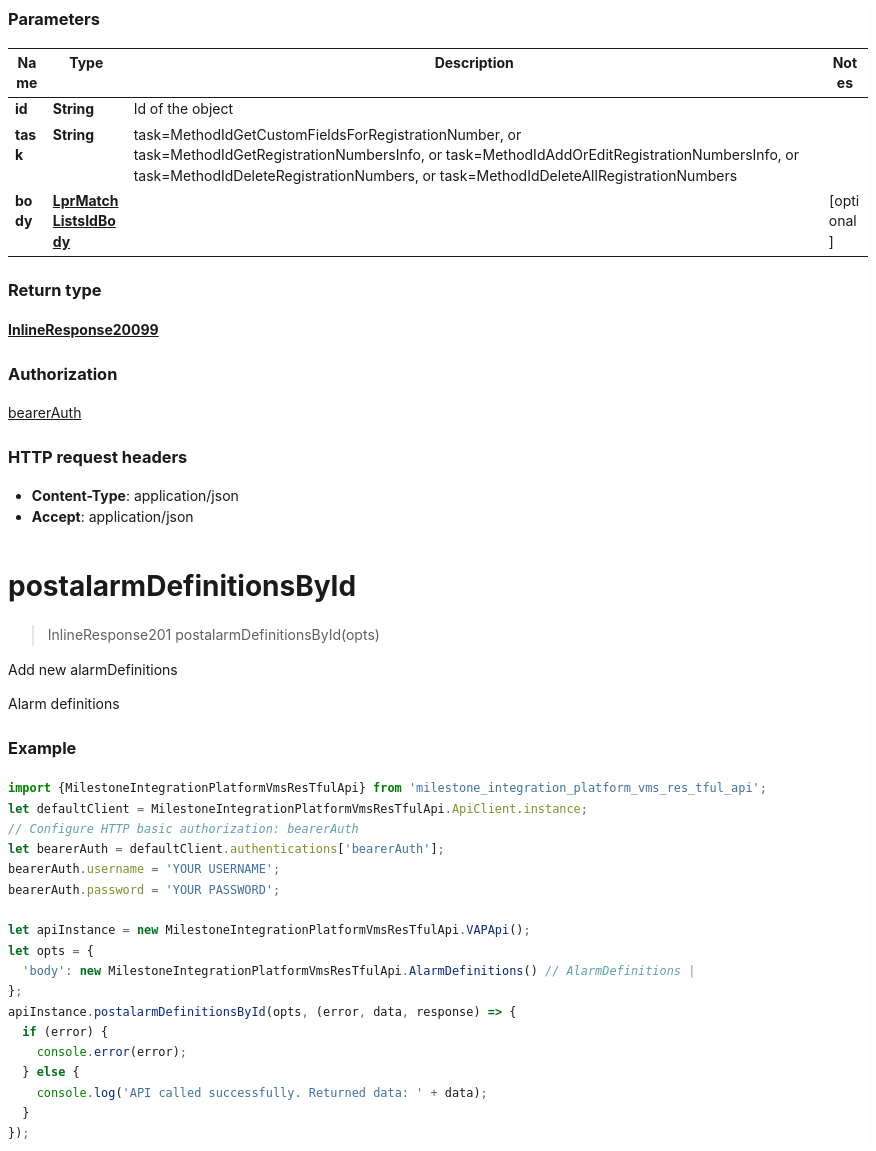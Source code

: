 ### Parameters

Name | Type | Description  | Notes
------------- | ------------- | ------------- | -------------
 **id** | **String**| Id of the object | 
 **task** | **String**| task&#x3D;MethodIdGetCustomFieldsForRegistrationNumber, or task&#x3D;MethodIdGetRegistrationNumbersInfo, or task&#x3D;MethodIdAddOrEditRegistrationNumbersInfo, or task&#x3D;MethodIdDeleteRegistrationNumbers, or task&#x3D;MethodIdDeleteAllRegistrationNumbers | 
 **body** | [**LprMatchListsIdBody**](LprMatchListsIdBody.md)|  | [optional] 

### Return type

[**InlineResponse20099**](InlineResponse20099.md)

### Authorization

[bearerAuth](../README.md#bearerAuth)

### HTTP request headers

 - **Content-Type**: application/json
 - **Accept**: application/json

<a name="postalarmDefinitionsById"></a>
# **postalarmDefinitionsById**
> InlineResponse201 postalarmDefinitionsById(opts)

Add new alarmDefinitions

Alarm definitions

### Example
```javascript
import {MilestoneIntegrationPlatformVmsResTfulApi} from 'milestone_integration_platform_vms_res_tful_api';
let defaultClient = MilestoneIntegrationPlatformVmsResTfulApi.ApiClient.instance;
// Configure HTTP basic authorization: bearerAuth
let bearerAuth = defaultClient.authentications['bearerAuth'];
bearerAuth.username = 'YOUR USERNAME';
bearerAuth.password = 'YOUR PASSWORD';

let apiInstance = new MilestoneIntegrationPlatformVmsResTfulApi.VAPApi();
let opts = { 
  'body': new MilestoneIntegrationPlatformVmsResTfulApi.AlarmDefinitions() // AlarmDefinitions | 
};
apiInstance.postalarmDefinitionsById(opts, (error, data, response) => {
  if (error) {
    console.error(error);
  } else {
    console.log('API called successfully. Returned data: ' + data);
  }
});
```
